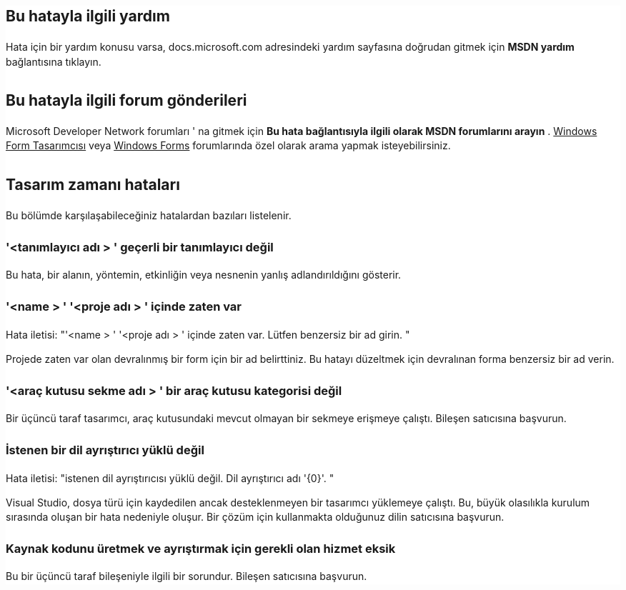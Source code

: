 ## <a name="help-with-this-error"></a>Bu hatayla ilgili yardım

Hata için bir yardım konusu varsa, docs.microsoft.com adresindeki yardım sayfasına doğrudan gitmek için **MSDN yardım** bağlantısına tıklayın.

## <a name="forum-posts-about-this-error"></a>Bu hatayla ilgili forum gönderileri

Microsoft Developer Network forumları ' na gitmek için **Bu hata bağlantısıyla ilgili olarak MSDN forumlarını arayın** . [Windows Form Tasarımcısı](https://social.msdn.microsoft.com/Forums/windows/home?forum=winformsdesigner) veya [Windows Forms](https://social.msdn.microsoft.com/Forums/windows/home?category=windowsforms) forumlarında özel olarak arama yapmak isteyebilirsiniz.

## <a name="design-time-errors"></a>Tasarım zamanı hataları

Bu bölümde karşılaşabileceğiniz hatalardan bazıları listelenir.

### <a name="identifier-name-is-not-a-valid-identifier"></a>'\<tanımlayıcı adı > ' geçerli bir tanımlayıcı değil

Bu hata, bir alanın, yöntemin, etkinliğin veya nesnenin yanlış adlandırıldığını gösterir.

### <a name="name-already-exists-in-project-name"></a>'\<name > ' '\<proje adı > ' içinde zaten var

Hata iletisi: "'\<name > ' '\<proje adı > ' içinde zaten var. Lütfen benzersiz bir ad girin. "

Projede zaten var olan devralınmış bir form için bir ad belirttiniz. Bu hatayı düzeltmek için devralınan forma benzersiz bir ad verin.

### <a name="toolbox-tab-name-is-not-a-toolbox-category"></a>'\<araç kutusu sekme adı > ' bir araç kutusu kategorisi değil

Bir üçüncü taraf tasarımcı, araç kutusundaki mevcut olmayan bir sekmeye erişmeye çalıştı. Bileşen satıcısına başvurun.

### <a name="a-requested-language-parser-is-not-installed"></a>İstenen bir dil ayrıştırıcı yüklü değil

Hata iletisi: "istenen dil ayrıştırıcısı yüklü değil. Dil ayrıştırıcı adı '{0}'. "

Visual Studio, dosya türü için kaydedilen ancak desteklenmeyen bir tasarımcı yüklemeye çalıştı. Bu, büyük olasılıkla kurulum sırasında oluşan bir hata nedeniyle oluşur. Bir çözüm için kullanmakta olduğunuz dilin satıcısına başvurun.

### <a name="a-service-required-for-generating-and-parsing-source-code-is-missing"></a>Kaynak kodunu üretmek ve ayrıştırmak için gerekli olan hizmet eksik

Bu bir üçüncü taraf bileşeniyle ilgili bir sorundur. Bileşen satıcısına başvurun.
